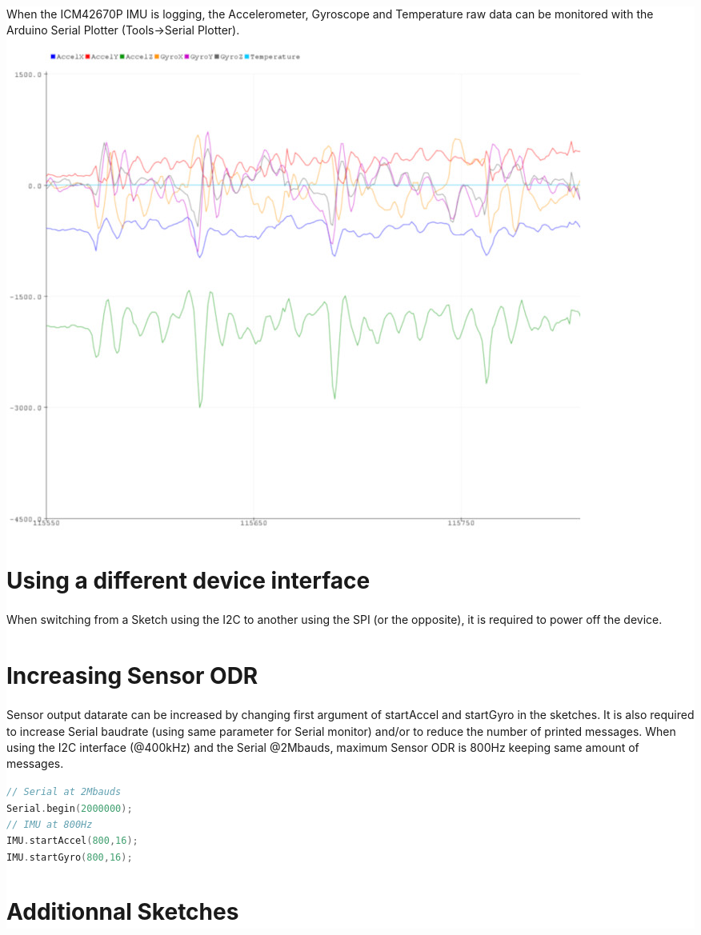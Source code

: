 When the ICM42670P IMU is logging, the Accelerometer, Gyroscope and Temperature raw data can be monitored with the Arduino Serial Plotter (Tools->Serial Plotter).

![Serial Plotter](doc/pictures/SerialPlotter.jpg)

# Using a different device interface

When switching from a Sketch using the I2C to another using the SPI (or the opposite), it is required to power off the device.

# Increasing Sensor ODR

Sensor output datarate can be increased by changing first argument of startAccel and startGyro in the sketches.
It is also required to increase Serial baudrate (using same parameter for Serial monitor) and/or to reduce the number of printed messages.
When using the I2C interface (@400kHz) and the Serial @2Mbauds, maximum Sensor ODR is 800Hz keeping same amount of messages.

```C++
// Serial at 2Mbauds
Serial.begin(2000000);
// IMU at 800Hz
IMU.startAccel(800,16);
IMU.startGyro(800,16);
```
# Additionnal Sketches
